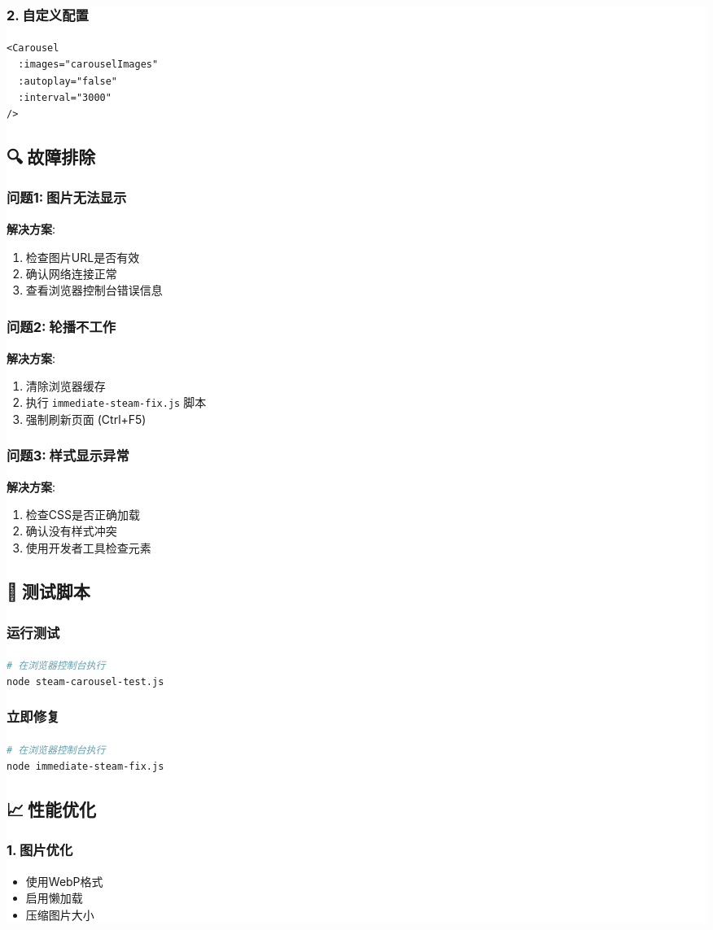 ### 2. 自定义配置

```vue
<Carousel 
  :images="carouselImages"
  :autoplay="false"
  :interval="3000"
/>
```

## 🔍 故障排除

### 问题1: 图片无法显示
**解决方案**:
1. 检查图片URL是否有效
2. 确认网络连接正常
3. 查看浏览器控制台错误信息

### 问题2: 轮播不工作
**解决方案**:
1. 清除浏览器缓存
2. 执行 `immediate-steam-fix.js` 脚本
3. 强制刷新页面 (Ctrl+F5)

### 问题3: 样式显示异常
**解决方案**:
1. 检查CSS是否正确加载
2. 确认没有样式冲突
3. 使用开发者工具检查元素

## 🧪 测试脚本

### 运行测试
```bash
# 在浏览器控制台执行
node steam-carousel-test.js
```

### 立即修复
```bash
# 在浏览器控制台执行
node immediate-steam-fix.js
```

## 📈 性能优化

### 1. 图片优化
- 使用WebP格式
- 启用懒加载
- 压缩图片大小
